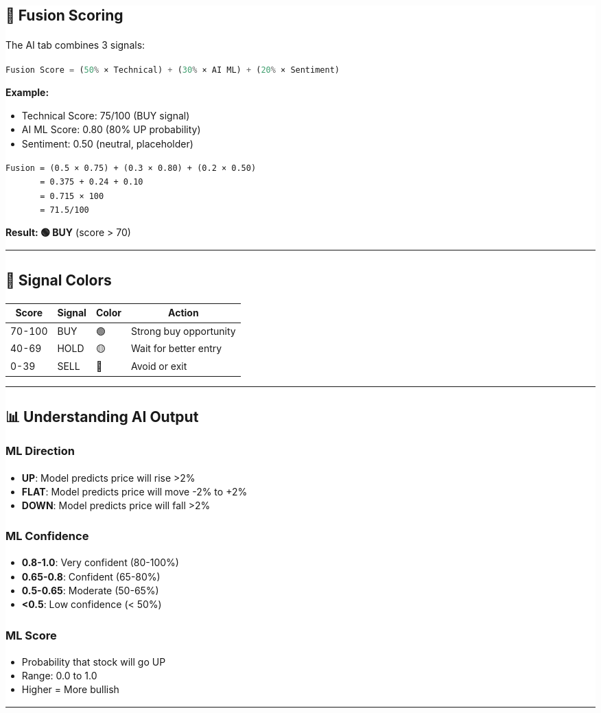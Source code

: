 
## 🎯 Fusion Scoring

The AI tab combines 3 signals:

```python
Fusion Score = (50% × Technical) + (30% × AI ML) + (20% × Sentiment)
```

**Example:**
- Technical Score: 75/100 (BUY signal)
- AI ML Score: 0.80 (80% UP probability)
- Sentiment: 0.50 (neutral, placeholder)

```
Fusion = (0.5 × 0.75) + (0.3 × 0.80) + (0.2 × 0.50)
       = 0.375 + 0.24 + 0.10
       = 0.715 × 100
       = 71.5/100
```

**Result: 🟢 BUY** (score > 70)

---

## 🎨 Signal Colors

| Score | Signal | Color | Action |
|-------|--------|-------|--------|
| 70-100 | BUY | 🟢 | Strong buy opportunity |
| 40-69 | HOLD | 🟡 | Wait for better entry |
| 0-39 | SELL | 🔴 | Avoid or exit |

---

## 📊 Understanding AI Output

### ML Direction
- **UP**: Model predicts price will rise >2%
- **FLAT**: Model predicts price will move -2% to +2%
- **DOWN**: Model predicts price will fall >2%

### ML Confidence
- **0.8-1.0**: Very confident (80-100%)
- **0.65-0.8**: Confident (65-80%)
- **0.5-0.65**: Moderate (50-65%)
- **<0.5**: Low confidence (< 50%)

### ML Score
- Probability that stock will go UP
- Range: 0.0 to 1.0
- Higher = More bullish

---